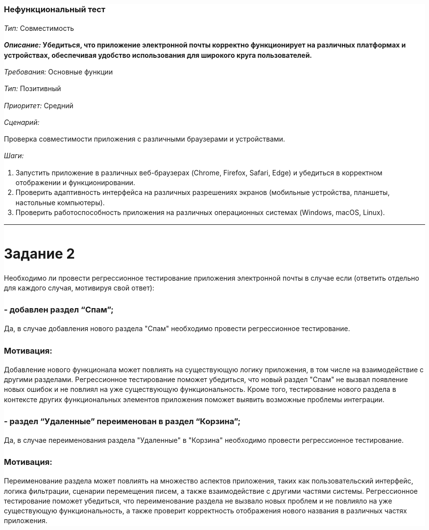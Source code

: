 
### **Нефункциональный тест**

*Тип:* Совместимость

***Описание:* Убедиться, что приложение электронной почты корректно функционирует на различных платформах и устройствах, обеспечивая удобство использования для широкого круга пользователей.**

*Требования:* Основные функции

*Тип:* Позитивный 

*Приоритет:* Средний

*Сценарий:* 

Проверка совместимости приложения с различными браузерами и устройствами.

*Шаги:*

1. Запустить приложение в различных веб-браузерах (Chrome, Firefox, Safari, Edge) и убедиться в корректном отображении и функционировании.
2. Проверить адаптивность интерфейса на различных разрешениях экранов (мобильные устройства, планшеты, настольные компьютеры).
3. Проверить работоспособность приложения на различных операционных системах (Windows, macOS, Linux).

______

# Задание 2
 
 Необходимо ли провести регрессионное тестирование приложения электронной почты в случае если (ответить отдельно для каждого случая, мотивируя свой ответ):

### - добавлен раздел “Спам”;

Да, в случае добавления нового раздела "Спам" необходимо провести регрессионное тестирование.

### Мотивация:

Добавление нового функционала может повлиять на существующую логику приложения, в том числе на взаимодействие с другими разделами. Регрессионное тестирование поможет убедиться, что новый раздел "Спам" не вызвал появление новых ошибок и не повлиял на уже существующую функциональность. Кроме того, тестирование нового раздела в контексте других функциональных элементов приложения поможет выявить возможные проблемы интеграции.


### - раздел “Удаленные” переименован в раздел “Корзина”;

Да, в случае переименования раздела "Удаленные" в "Корзина" необходимо провести регрессионное тестирование.

### Мотивация:
Переименование раздела может повлиять на множество аспектов приложения, таких как пользовательский интерфейс, логика фильтрации, сценарии перемещения писем, а также взаимодействие с другими частями системы. Регрессионное тестирование поможет убедиться, что переименование раздела не вызвало новых проблем и не повлияло на уже существующую функциональность, а также проверит корректность отображения нового названия в различных частях приложения.
